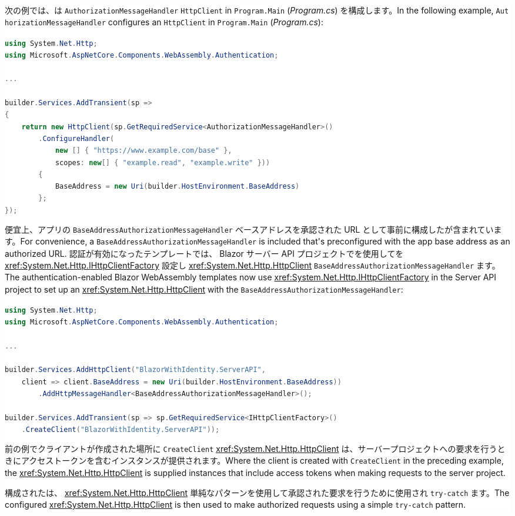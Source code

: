 <span data-ttu-id="68312-116">次の例では、は `AuthorizationMessageHandler` `HttpClient` in `Program.Main` (*Program.cs*) を構成します。</span><span class="sxs-lookup"><span data-stu-id="68312-116">In the following example, `AuthorizationMessageHandler` configures an `HttpClient` in `Program.Main` (*Program.cs*):</span></span>

```csharp
using System.Net.Http;
using Microsoft.AspNetCore.Components.WebAssembly.Authentication;

...

builder.Services.AddTransient(sp =>
{
    return new HttpClient(sp.GetRequiredService<AuthorizationMessageHandler>()
        .ConfigureHandler(
            new [] { "https://www.example.com/base" },
            scopes: new[] { "example.read", "example.write" }))
        {
            BaseAddress = new Uri(builder.HostEnvironment.BaseAddress)
        };
});
```

<span data-ttu-id="68312-117">便宜上、アプリの `BaseAddressAuthorizationMessageHandler` ベースアドレスを承認された URL として事前に構成したが含まれています。</span><span class="sxs-lookup"><span data-stu-id="68312-117">For convenience, a `BaseAddressAuthorizationMessageHandler` is included that's preconfigured with the app base address as an authorized URL.</span></span> <span data-ttu-id="68312-118">認証が有効になったテンプレートでは、 Blazor サーバー API プロジェクトでを使用してを <xref:System.Net.Http.IHttpClientFactory> 設定し <xref:System.Net.Http.HttpClient> `BaseAddressAuthorizationMessageHandler` ます。</span><span class="sxs-lookup"><span data-stu-id="68312-118">The authentication-enabled Blazor WebAssembly templates now use <xref:System.Net.Http.IHttpClientFactory> in the Server API project to set up an <xref:System.Net.Http.HttpClient> with the `BaseAddressAuthorizationMessageHandler`:</span></span>

```csharp
using System.Net.Http;
using Microsoft.AspNetCore.Components.WebAssembly.Authentication;

...

builder.Services.AddHttpClient("BlazorWithIdentity.ServerAPI", 
    client => client.BaseAddress = new Uri(builder.HostEnvironment.BaseAddress))
        .AddHttpMessageHandler<BaseAddressAuthorizationMessageHandler>();

builder.Services.AddTransient(sp => sp.GetRequiredService<IHttpClientFactory>()
    .CreateClient("BlazorWithIdentity.ServerAPI"));
```

<span data-ttu-id="68312-119">前の例でクライアントが作成された場所に `CreateClient` <xref:System.Net.Http.HttpClient> は、サーバープロジェクトへの要求を行うときにアクセストークンを含むインスタンスが提供されます。</span><span class="sxs-lookup"><span data-stu-id="68312-119">Where the client is created with `CreateClient` in the preceding example, the <xref:System.Net.Http.HttpClient> is supplied instances that include access tokens when making requests to the server project.</span></span>

<span data-ttu-id="68312-120">構成されたは、 <xref:System.Net.Http.HttpClient> 単純なパターンを使用して承認された要求を行うために使用され `try-catch` ます。</span><span class="sxs-lookup"><span data-stu-id="68312-120">The configured <xref:System.Net.Http.HttpClient> is then used to make authorized requests using a simple `try-catch` pattern.</span></span>
